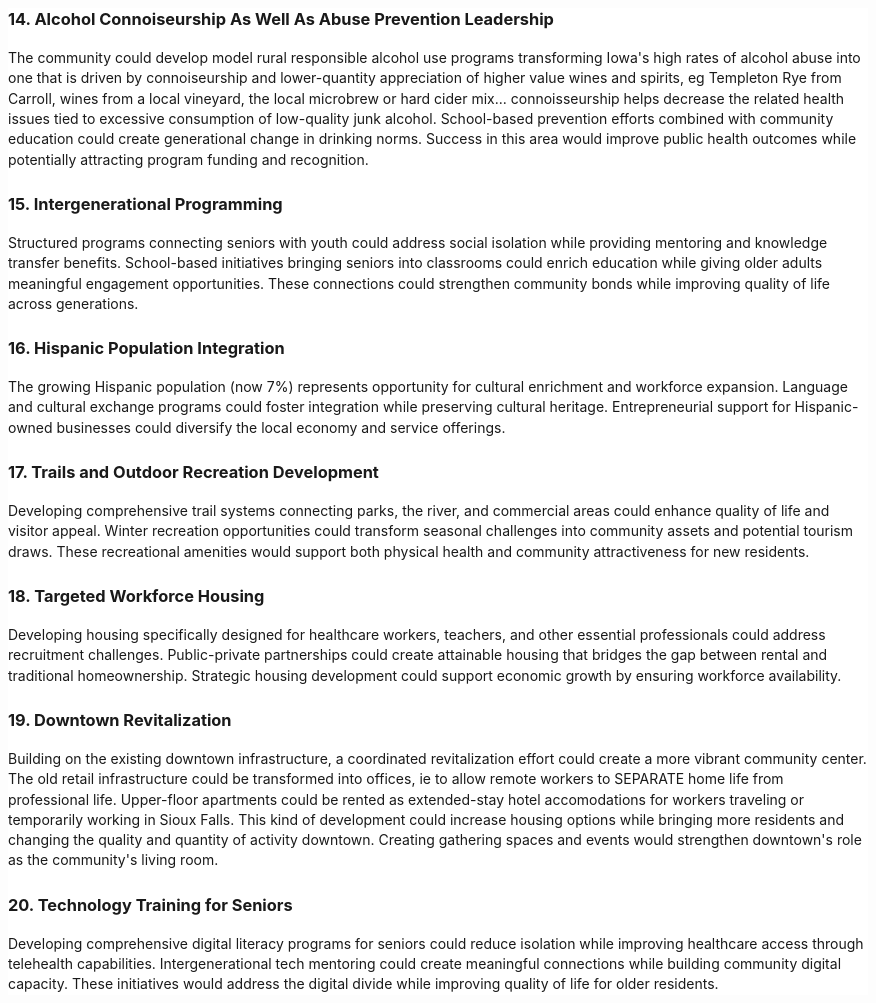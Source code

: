 ### 14. Alcohol Connoiseurship As Well As Abuse Prevention Leadership
The community could develop model rural responsible alcohol use programs transforming Iowa's high rates of alcohol abuse into one that is driven by connoiseurship and lower-quantity appreciation of higher value wines and spirits, eg Templeton Rye from Carroll, wines from a local vineyard, the local microbrew or hard cider mix... connoisseurship helps decrease the related health issues tied to excessive consumption of low-quality junk alcohol. School-based prevention efforts combined with community education could create generational change in drinking norms. Success in this area would improve public health outcomes while potentially attracting program funding and recognition.

### 15. Intergenerational Programming
Structured programs connecting seniors with youth could address social isolation while providing mentoring and knowledge transfer benefits. School-based initiatives bringing seniors into classrooms could enrich education while giving older adults meaningful engagement opportunities. These connections could strengthen community bonds while improving quality of life across generations.

### 16. Hispanic Population Integration
The growing Hispanic population (now 7%) represents opportunity for cultural enrichment and workforce expansion. Language and cultural exchange programs could foster integration while preserving cultural heritage. Entrepreneurial support for Hispanic-owned businesses could diversify the local economy and service offerings.

### 17. Trails and Outdoor Recreation Development
Developing comprehensive trail systems connecting parks, the river, and commercial areas could enhance quality of life and visitor appeal. Winter recreation opportunities could transform seasonal challenges into community assets and potential tourism draws. These recreational amenities would support both physical health and community attractiveness for new residents.

### 18. Targeted Workforce Housing
Developing housing specifically designed for healthcare workers, teachers, and other essential professionals could address recruitment challenges. Public-private partnerships could create attainable housing that bridges the gap between rental and traditional homeownership. Strategic housing development could support economic growth by ensuring workforce availability.

### 19. Downtown Revitalization
Building on the existing downtown infrastructure, a coordinated revitalization effort could create a more vibrant community center. The old retail infrastructure could be transformed into offices, ie to allow remote workers to SEPARATE home life from professional life. Upper-floor apartments could be rented as extended-stay hotel accomodations for workers traveling or temporarily working in Sioux Falls. This kind of development could increase housing options while bringing more residents and changing the quality and quantity of activity downtown. Creating gathering spaces and events would strengthen downtown's role as the community's living room.

### 20. Technology Training for Seniors
Developing comprehensive digital literacy programs for seniors could reduce isolation while improving healthcare access through telehealth capabilities. Intergenerational tech mentoring could create meaningful connections while building community digital capacity. These initiatives would address the digital divide while improving quality of life for older residents.
